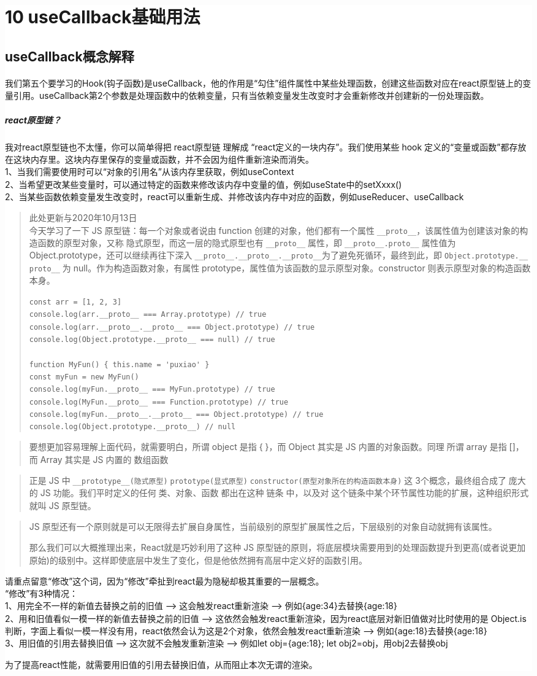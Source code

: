 # 10 useCallback基础用法

## useCallback概念解释
我们第五个要学习的Hook(钩子函数)是useCallback，他的作用是“勾住”组件属性中某些处理函数，创建这些函数对应在react原型链上的变量引用。useCallback第2个参数是处理函数中的依赖变量，只有当依赖变量发生改变时才会重新修改并创建新的一份处理函数。

##### react原型链？  
我对react原型链也不太懂，你可以简单得把 react原型链 理解成 “react定义的一块内存”。我们使用某些 hook 定义的“变量或函数”都存放在这块内存里。这块内存里保存的变量或函数，并不会因为组件重新渲染而消失。  
1、当我们需要使用时可以“对象的引用名”从该内存里获取，例如useContext  
2、当希望更改某些变量时，可以通过特定的函数来修改该内存中变量的值，例如useState中的setXxxx()  
2、当某些函数依赖变量发生改变时，react可以重新生成、并修改该内存中对应的函数，例如useReducer、useCallback  

> 此处更新与2020年10月13日  
> 今天学习了一下 JS 原型链：每一个对象或者说由 function 创建的对象，他们都有一个属性 `__proto__`，该属性值为创建该对象的构造函数的原型对象，又称 隐式原型，而这一层的隐式原型也有 `__proto__` 属性，即 `__proto__.proto__` 属性值为 Object.prototype，还可以继续再往下深入 `__proto__.__proto__.__proto__`为了避免死循环，最终到此，即 `Object.prototype.__proto__` 为 null。作为构造函数对象，有属性 prototype，属性值为该函数的显示原型对象。constructor 则表示原型对象的构造函数本身。
>
> ```
> const arr = [1, 2, 3]
> console.log(arr.__proto__ === Array.prototype) // true
> console.log(arr.__proto__.__proto__ === Object.prototype) // true
> console.log(Object.prototype.__proto__ === null) // true
> 
> function MyFun() { this.name = 'puxiao' }
> const myFun = new MyFun()
> console.log(myFun.__proto__ === MyFun.prototype) // true
> console.log(MyFun.__proto__ === Function.prototype) // true
> console.log(myFun.__proto__.__proto__ === Object.prototype) // true
> console.log(Object.prototype.__proto__) // null
> ```

> 要想更加容易理解上面代码，就需要明白，所谓 object 是指 { }，而 Object 其实是 JS 内置的对象函数。同理 所谓 array 是指 []，而 Array 其实是 JS 内置的 数组函数

> 正是 JS 中 `__prototype__(隐式原型)` `prototype(显式原型)` `constructor(原型对象所在的构造函数本身)` 这 3个概念，最终组合成了 庞大的 JS 功能。我们平时定义的任何 类、对象、函数 都出在这种 链条 中，以及对 这个链条中某个环节属性功能的扩展，这种组织形式就叫 JS 原型链。

> JS 原型还有一个原则就是可以无限得去扩展自身属性，当前级别的原型扩展属性之后，下层级别的对象自动就拥有该属性。
>
> 那么我们可以大概推理出来，React就是巧妙利用了这种 JS 原型链的原则，将底层模块需要用到的处理函数提升到更高(或者说更加原始)的级别中。这样即使底层中发生了变化，但是他依然拥有高层中定义好的函数引用。

请重点留意“修改”这个词，因为“修改”牵扯到react最为隐秘却极其重要的一层概念。  
“修改”有3种情况：  
1、用完全不一样的新值去替换之前的旧值 ——> 这会触发react重新渲染 ——> 例如{age:34}去替换{age:18}  
2、用和旧值看似一模一样的新值去替换之前的旧值 ——> 这依然会触发react重新渲染，因为react底层对新旧值做对比时使用的是 Object.is判断，字面上看似一模一样没有用，react依然会认为这是2个对象，依然会触发react重新渲染 ——> 例如{age:18}去替换{age:18}  
3、用旧值的引用去替换旧值 ——> 这次就不会触发重新渲染 ——> 例如let obj={age:18}; let obj2=obj，用obj2去替换obj  

为了提高react性能，就需要用旧值的引用去替换旧值，从而阻止本次无谓的渲染。
